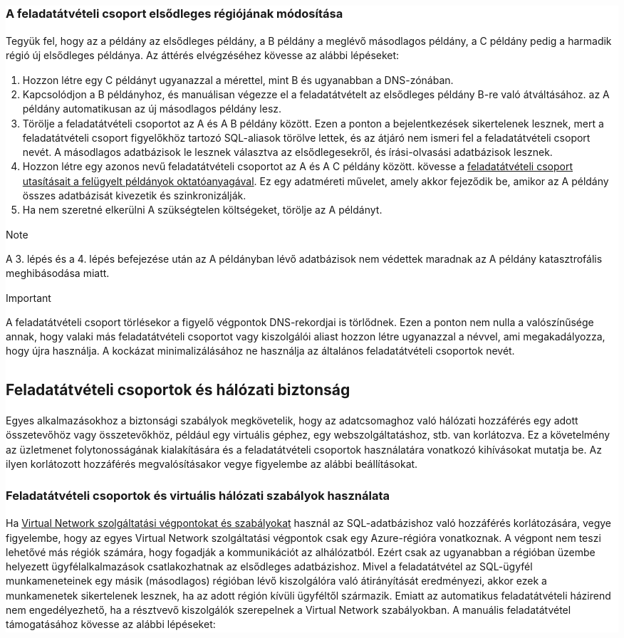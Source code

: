 ### <a name="changing-primary-region-of-the-failover-group"></a>A feladatátvételi csoport elsődleges régiójának módosítása

Tegyük fel, hogy az a példány az elsődleges példány, a B példány a meglévő másodlagos példány, a C példány pedig a harmadik régió új elsődleges példánya.  Az áttérés elvégzéséhez kövesse az alábbi lépéseket:

1.  Hozzon létre egy C példányt ugyanazzal a mérettel, mint B és ugyanabban a DNS-zónában. 
2.  Kapcsolódjon a B példányhoz, és manuálisan végezze el a feladatátvételt az elsődleges példány B-re való átváltásához. az A példány automatikusan az új másodlagos példány lesz.
3.  Törölje a feladatátvételi csoportot az A és A B példány között. Ezen a ponton a bejelentkezések sikertelenek lesznek, mert a feladatátvételi csoport figyelőkhöz tartozó SQL-aliasok törölve lettek, és az átjáró nem ismeri fel a feladatátvételi csoport nevét. A másodlagos adatbázisok le lesznek választva az elsődlegesekről, és írási-olvasási adatbázisok lesznek. 
4.  Hozzon létre egy azonos nevű feladatátvételi csoportot az A és A C példány között. kövesse a [feladatátvételi csoport utasításait a felügyelt példányok oktatóanyagával](sql-database-managed-instance-failover-group-tutorial.md). Ez egy adatméreti művelet, amely akkor fejeződik be, amikor az A példány összes adatbázisát kivezetik és szinkronizálják.
5.  Ha nem szeretné elkerülni A szükségtelen költségeket, törölje az A példányt.

> [!NOTE] 
> A 3. lépés és a 4. lépés befejezése után az A példányban lévő adatbázisok nem védettek maradnak az A példány katasztrofális meghibásodása miatt.

> [!IMPORTANT]
> A feladatátvételi csoport törlésekor a figyelő végpontok DNS-rekordjai is törlődnek. Ezen a ponton nem nulla a valószínűsége annak, hogy valaki más feladatátvételi csoportot vagy kiszolgálói aliast hozzon létre ugyanazzal a névvel, ami megakadályozza, hogy újra használja. A kockázat minimalizálásához ne használja az általános feladatátvételi csoportok nevét.

## <a name="failover-groups-and-network-security"></a>Feladatátvételi csoportok és hálózati biztonság

Egyes alkalmazásokhoz a biztonsági szabályok megkövetelik, hogy az adatcsomaghoz való hálózati hozzáférés egy adott összetevőhöz vagy összetevőkhöz, például egy virtuális géphez, egy webszolgáltatáshoz, stb. van korlátozva. Ez a követelmény az üzletmenet folytonosságának kialakítására és a feladatátvételi csoportok használatára vonatkozó kihívásokat mutatja be. Az ilyen korlátozott hozzáférés megvalósításakor vegye figyelembe az alábbi beállításokat.

### <a name="using-failover-groups-and-virtual-network-rules"></a>Feladatátvételi csoportok és virtuális hálózati szabályok használata

Ha [Virtual Network szolgáltatási végpontokat és szabályokat](sql-database-vnet-service-endpoint-rule-overview.md) használ az SQL-adatbázishoz való hozzáférés korlátozására, vegye figyelembe, hogy az egyes Virtual Network szolgáltatási végpontok csak egy Azure-régióra vonatkoznak. A végpont nem teszi lehetővé más régiók számára, hogy fogadják a kommunikációt az alhálózatból. Ezért csak az ugyanabban a régióban üzembe helyezett ügyfélalkalmazások csatlakozhatnak az elsődleges adatbázishoz. Mivel a feladatátvétel az SQL-ügyfél munkameneteinek egy másik (másodlagos) régióban lévő kiszolgálóra való átirányítását eredményezi, akkor ezek a munkamenetek sikertelenek lesznek, ha az adott régión kívüli ügyféltől származik. Emiatt az automatikus feladatátvételi házirend nem engedélyezhető, ha a résztvevő kiszolgálók szerepelnek a Virtual Network szabályokban. A manuális feladatátvétel támogatásához kövesse az alábbi lépéseket:
